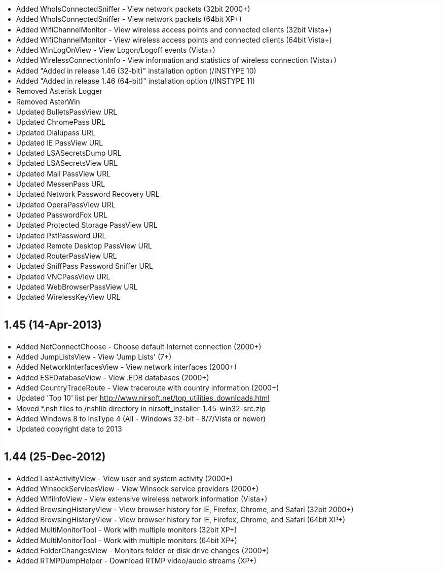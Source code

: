   * Added WhoIsConnectedSniffer - View network packets (32bit 2000+)
  * Added WhoIsConnectedSniffer - View network packets (64bit XP+)
  * Added WifiChannelMonitor - View wireless access points and connected clients (32bit Vista+)
  * Added WifiChannelMonitor - View wireless access points and connected clients (64bit Vista+)
  * Added WinLogOnView - View Logon/Logoff events (Vista+)
  * Added WirelessConnectionInfo - View information and statistics of wireless connection (Vista+)
  * Added "Added in release 1.46 (32-bit)" installation option (/INSTYPE 10)
  * Added "Added in release 1.46 (64-bit)" installation option (/INSTYPE 11)
  * Removed Asterisk Logger
  * Removed AsterWin
  * Updated BulletsPassView URL
  * Updated ChromePass URL
  * Updated Dialupass URL
  * Updated IE PassView URL
  * Updated LSASecretsDump URL
  * Updated LSASecretsView URL
  * Updated Mail PassView URL
  * Updated MessenPass URL
  * Updated Network Password Recovery URL
  * Updated OperaPassView URL
  * Updated PasswordFox URL
  * Updated Protected Storage PassView URL
  * Updated PstPassword URL
  * Updated Remote Desktop PassView URL
  * Updated RouterPassView URL
  * Updated SniffPass Password Sniffer URL
  * Updated VNCPassView URL
  * Updated WebBrowserPassView URL
  * Updated WirelessKeyView URL


## 1.45 (14-Apr-2013)

  * Added NetConnectChoose - Choose default Internet connection (2000+)
  * Added JumpListsView - View 'Jump Lists' (7+)
  * Added NetworkInterfacesView - View network interfaces (2000+)
  * Added ESEDatabaseView - View .EDB databases (2000+)
  * Added CountryTraceRoute - View traceroute with country information (2000+)
  * Updated 'Top 10' list per http://www.nirsoft.net/top_utilities_downloads.html
  * Moved *.nsh files to /nshlib directory in nirsoft_installer-1.45-win32-src.zip
  * Added Windows 8 to InsType 4 (All - Windows 32-bit - 8/7/Vista or newer)
  * Updated copyright date to 2013

## 1.44 (25-Dec-2012)

  * Added LastActivityView - View user and system activity (2000+)
  * Added WinsockServicesView - View Winsock service providers (2000+)
  * Added WifiInfoView - View extensive wireless network information (Vista+)
  * Added BrowsingHistoryView - View browser history for IE, Firefox, Chrome, and Safari (32bit 2000+)
  * Added BrowsingHistoryView - View browser history for IE, Firefox, Chrome, and Safari (64bit XP+)
  * Added MultiMonitorTool - Work with multiple monitors (32bit XP+)
  * Added MultiMonitorTool - Work with multiple monitors (64bit XP+)
  * Added FolderChangesView - Monitors folder or disk drive changes (2000+)
  * Added RTMPDumpHelper - Download RTMP video/audio streams (XP+)
